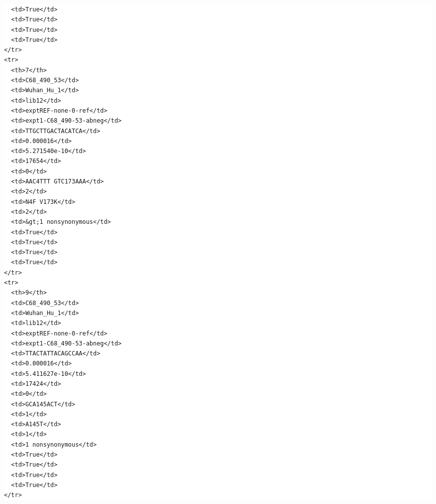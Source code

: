       <td>True</td>
      <td>True</td>
      <td>True</td>
      <td>True</td>
    </tr>
    <tr>
      <th>7</th>
      <td>C68_490_53</td>
      <td>Wuhan_Hu_1</td>
      <td>lib12</td>
      <td>exptREF-none-0-ref</td>
      <td>expt1-C68_490-53-abneg</td>
      <td>TTGCTTGACTACATCA</td>
      <td>0.000016</td>
      <td>5.271540e-10</td>
      <td>17654</td>
      <td>0</td>
      <td>AAC4TTT GTC173AAA</td>
      <td>2</td>
      <td>N4F V173K</td>
      <td>2</td>
      <td>&gt;1 nonsynonymous</td>
      <td>True</td>
      <td>True</td>
      <td>True</td>
      <td>True</td>
    </tr>
    <tr>
      <th>9</th>
      <td>C68_490_53</td>
      <td>Wuhan_Hu_1</td>
      <td>lib12</td>
      <td>exptREF-none-0-ref</td>
      <td>expt1-C68_490-53-abneg</td>
      <td>TTACTATTACAGCCAA</td>
      <td>0.000016</td>
      <td>5.411627e-10</td>
      <td>17424</td>
      <td>0</td>
      <td>GCA145ACT</td>
      <td>1</td>
      <td>A145T</td>
      <td>1</td>
      <td>1 nonsynonymous</td>
      <td>True</td>
      <td>True</td>
      <td>True</td>
      <td>True</td>
    </tr>
  </tbody>
</table>

